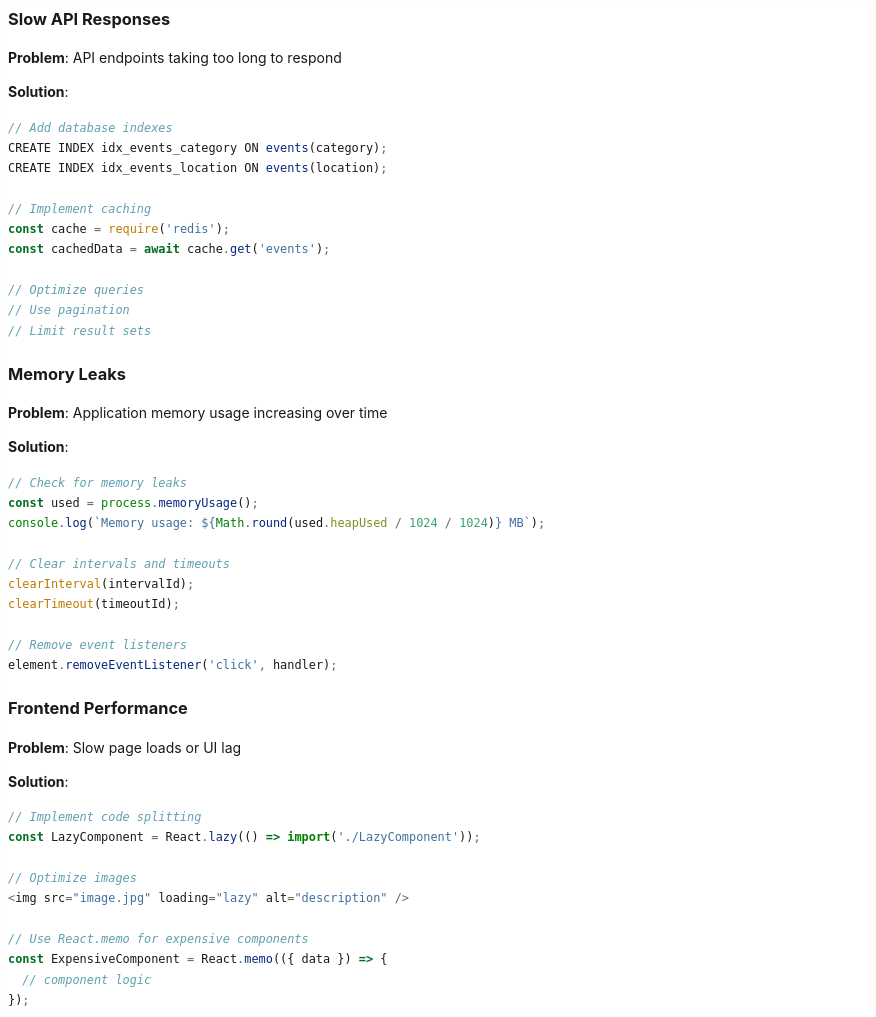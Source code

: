 ### Slow API Responses

**Problem**: API endpoints taking too long to respond

**Solution**:
```javascript
// Add database indexes
CREATE INDEX idx_events_category ON events(category);
CREATE INDEX idx_events_location ON events(location);

// Implement caching
const cache = require('redis');
const cachedData = await cache.get('events');

// Optimize queries
// Use pagination
// Limit result sets
```

### Memory Leaks

**Problem**: Application memory usage increasing over time

**Solution**:
```javascript
// Check for memory leaks
const used = process.memoryUsage();
console.log(`Memory usage: ${Math.round(used.heapUsed / 1024 / 1024)} MB`);

// Clear intervals and timeouts
clearInterval(intervalId);
clearTimeout(timeoutId);

// Remove event listeners
element.removeEventListener('click', handler);
```

### Frontend Performance

**Problem**: Slow page loads or UI lag

**Solution**:
```javascript
// Implement code splitting
const LazyComponent = React.lazy(() => import('./LazyComponent'));

// Optimize images
<img src="image.jpg" loading="lazy" alt="description" />

// Use React.memo for expensive components
const ExpensiveComponent = React.memo(({ data }) => {
  // component logic
});
```
